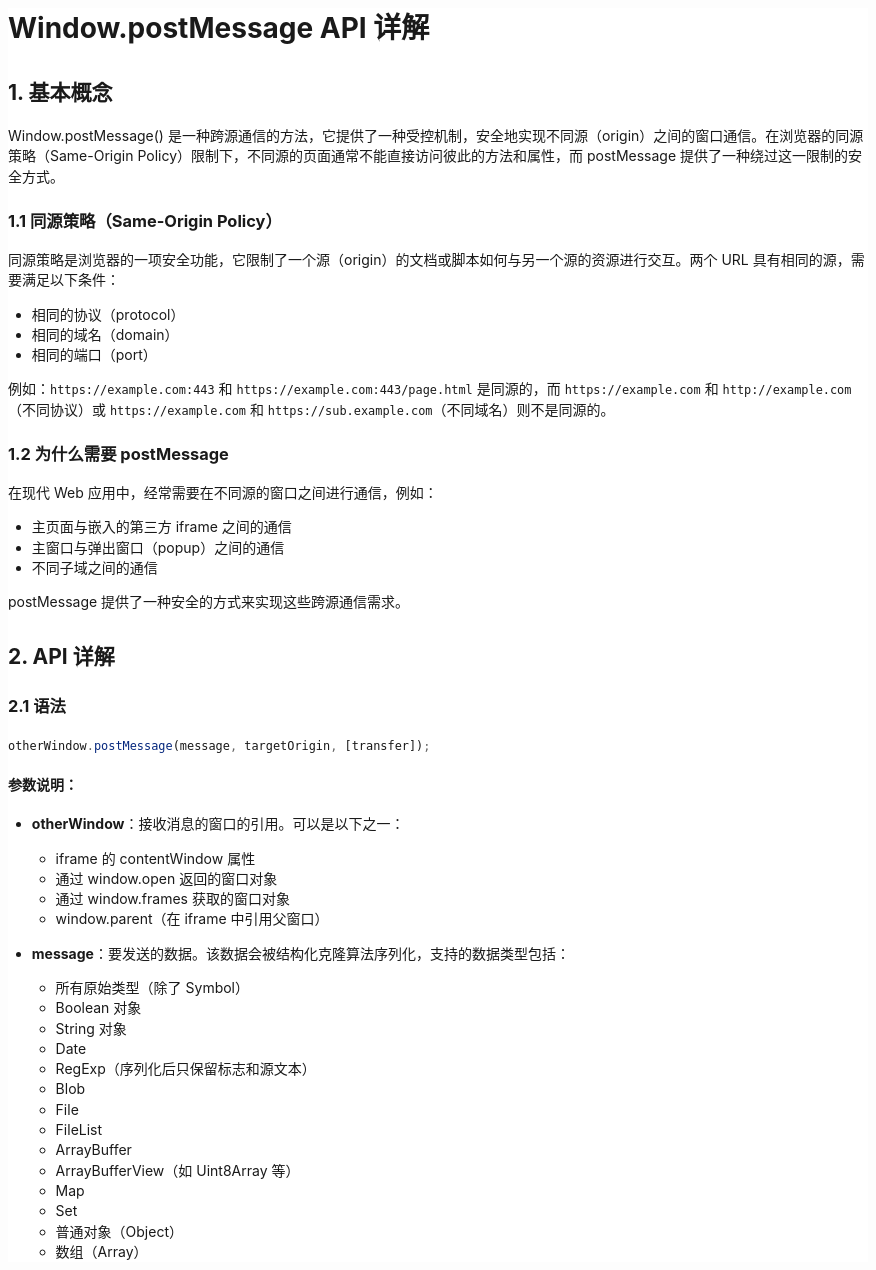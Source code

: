 # Window.postMessage API 详解

## 1. 基本概念

Window.postMessage() 是一种跨源通信的方法，它提供了一种受控机制，安全地实现不同源（origin）之间的窗口通信。在浏览器的同源策略（Same-Origin Policy）限制下，不同源的页面通常不能直接访问彼此的方法和属性，而 postMessage 提供了一种绕过这一限制的安全方式。

### 1.1 同源策略（Same-Origin Policy）

同源策略是浏览器的一项安全功能，它限制了一个源（origin）的文档或脚本如何与另一个源的资源进行交互。两个 URL 具有相同的源，需要满足以下条件：

- 相同的协议（protocol）
- 相同的域名（domain）
- 相同的端口（port）

例如：`https://example.com:443` 和 `https://example.com:443/page.html` 是同源的，而 `https://example.com` 和 `http://example.com`（不同协议）或 `https://example.com` 和 `https://sub.example.com`（不同域名）则不是同源的。

### 1.2 为什么需要 postMessage

在现代 Web 应用中，经常需要在不同源的窗口之间进行通信，例如：

- 主页面与嵌入的第三方 iframe 之间的通信
- 主窗口与弹出窗口（popup）之间的通信
- 不同子域之间的通信

postMessage 提供了一种安全的方式来实现这些跨源通信需求。

## 2. API 详解

### 2.1 语法

```javascript
otherWindow.postMessage(message, targetOrigin, [transfer]);
```

#### 参数说明：

- **otherWindow**：接收消息的窗口的引用。可以是以下之一：
  - iframe 的 contentWindow 属性
  - 通过 window.open 返回的窗口对象
  - 通过 window.frames 获取的窗口对象
  - window.parent（在 iframe 中引用父窗口）

- **message**：要发送的数据。该数据会被结构化克隆算法序列化，支持的数据类型包括：
  - 所有原始类型（除了 Symbol）
  - Boolean 对象
  - String 对象
  - Date
  - RegExp（序列化后只保留标志和源文本）
  - Blob
  - File
  - FileList
  - ArrayBuffer
  - ArrayBufferView（如 Uint8Array 等）
  - Map
  - Set
  - 普通对象（Object）
  - 数组（Array）
